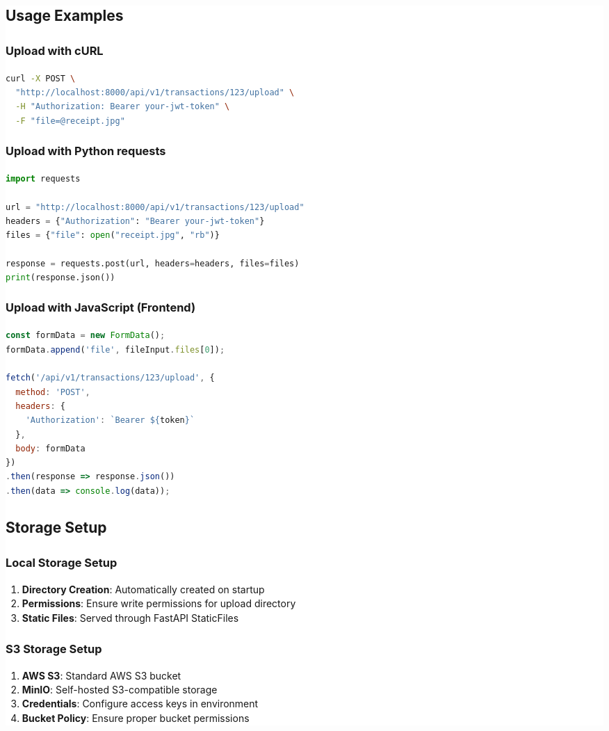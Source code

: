 ## Usage Examples

### Upload with cURL
```bash
curl -X POST \
  "http://localhost:8000/api/v1/transactions/123/upload" \
  -H "Authorization: Bearer your-jwt-token" \
  -F "file=@receipt.jpg"
```

### Upload with Python requests
```python
import requests

url = "http://localhost:8000/api/v1/transactions/123/upload"
headers = {"Authorization": "Bearer your-jwt-token"}
files = {"file": open("receipt.jpg", "rb")}

response = requests.post(url, headers=headers, files=files)
print(response.json())
```

### Upload with JavaScript (Frontend)
```javascript
const formData = new FormData();
formData.append('file', fileInput.files[0]);

fetch('/api/v1/transactions/123/upload', {
  method: 'POST',
  headers: {
    'Authorization': `Bearer ${token}`
  },
  body: formData
})
.then(response => response.json())
.then(data => console.log(data));
```

## Storage Setup

### Local Storage Setup
1. **Directory Creation**: Automatically created on startup
2. **Permissions**: Ensure write permissions for upload directory
3. **Static Files**: Served through FastAPI StaticFiles

### S3 Storage Setup
1. **AWS S3**: Standard AWS S3 bucket
2. **MinIO**: Self-hosted S3-compatible storage
3. **Credentials**: Configure access keys in environment
4. **Bucket Policy**: Ensure proper bucket permissions
